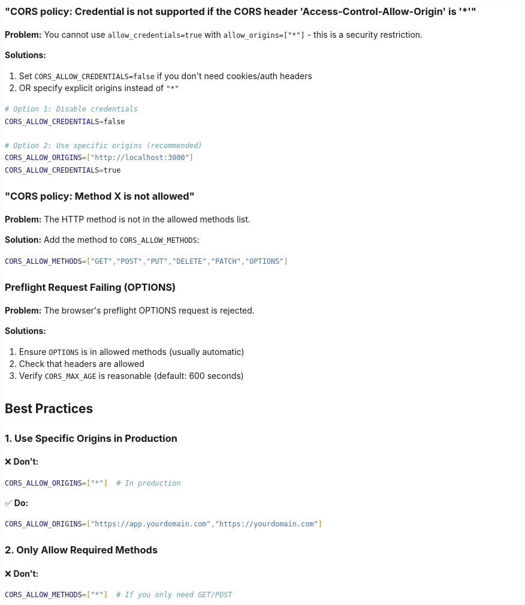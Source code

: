 ### "CORS policy: Credential is not supported if the CORS header 'Access-Control-Allow-Origin' is '*'"

**Problem:** You cannot use `allow_credentials=true` with `allow_origins=["*"]` - this is a security restriction.

**Solutions:**
1. Set `CORS_ALLOW_CREDENTIALS=false` if you don't need cookies/auth headers
2. OR specify explicit origins instead of `"*"`

```bash
# Option 1: Disable credentials
CORS_ALLOW_CREDENTIALS=false

# Option 2: Use specific origins (recommended)
CORS_ALLOW_ORIGINS=["http://localhost:3000"]
CORS_ALLOW_CREDENTIALS=true
```

### "CORS policy: Method X is not allowed"

**Problem:** The HTTP method is not in the allowed methods list.

**Solution:** Add the method to `CORS_ALLOW_METHODS`:

```bash
CORS_ALLOW_METHODS=["GET","POST","PUT","DELETE","PATCH","OPTIONS"]
```

### Preflight Request Failing (OPTIONS)

**Problem:** The browser's preflight OPTIONS request is rejected.

**Solutions:**
1. Ensure `OPTIONS` is in allowed methods (usually automatic)
2. Check that headers are allowed
3. Verify `CORS_MAX_AGE` is reasonable (default: 600 seconds)

## Best Practices

### 1. Use Specific Origins in Production

❌ **Don't:**
```bash
CORS_ALLOW_ORIGINS=["*"]  # In production
```

✅ **Do:**
```bash
CORS_ALLOW_ORIGINS=["https://app.yourdomain.com","https://yourdomain.com"]
```

### 2. Only Allow Required Methods

❌ **Don't:**
```bash
CORS_ALLOW_METHODS=["*"]  # If you only need GET/POST
```
